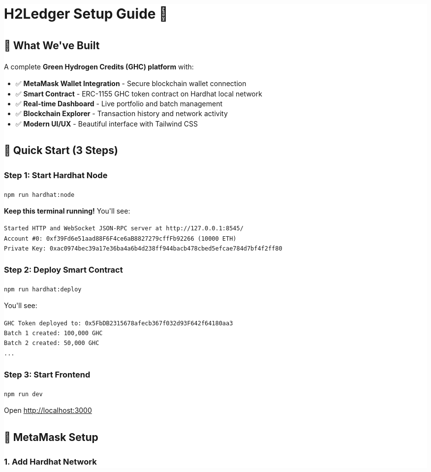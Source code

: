 # H2Ledger Setup Guide 🚀

## 🎯 What We've Built

A complete **Green Hydrogen Credits (GHC) platform** with:

- ✅ **MetaMask Wallet Integration** - Secure blockchain wallet connection
- ✅ **Smart Contract** - ERC-1155 GHC token contract on Hardhat local network
- ✅ **Real-time Dashboard** - Live portfolio and batch management
- ✅ **Blockchain Explorer** - Transaction history and network activity
- ✅ **Modern UI/UX** - Beautiful interface with Tailwind CSS

## 🚀 Quick Start (3 Steps)

### Step 1: Start Hardhat Node

```bash
npm run hardhat:node
```

**Keep this terminal running!** You'll see:

```
Started HTTP and WebSocket JSON-RPC server at http://127.0.0.1:8545/
Account #0: 0xf39Fd6e51aad88F6F4ce6aB8827279cffFb92266 (10000 ETH)
Private Key: 0xac0974bec39a17e36ba4a6b4d238ff944bacb478cbed5efcae784d7bf4f2ff80
```

### Step 2: Deploy Smart Contract

```bash
npm run hardhat:deploy
```

You'll see:

```
GHC Token deployed to: 0x5FbDB2315678afecb367f032d93F642f64180aa3
Batch 1 created: 100,000 GHC
Batch 2 created: 50,000 GHC
...
```

### Step 3: Start Frontend

```bash
npm run dev
```

Open [http://localhost:3000](http://localhost:3000)

## 🔧 MetaMask Setup

### 1. Add Hardhat Network
